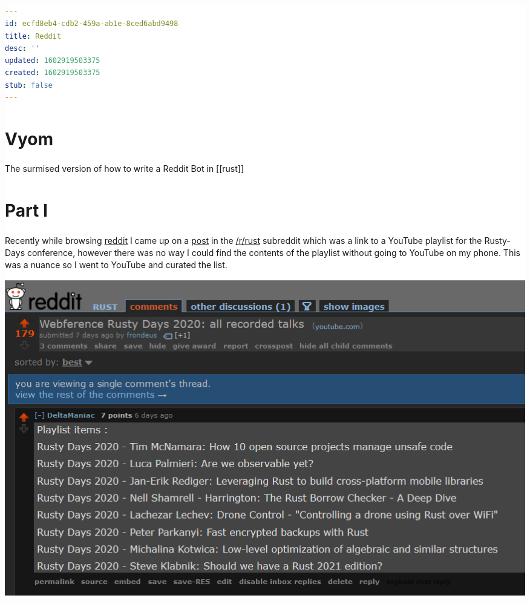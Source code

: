 ```yaml
---
id: ecfd8eb4-cdb2-459a-ab1e-8ced6abd9498
title: Reddit
desc: ''
updated: 1602919503375
created: 1602919503375
stub: false
---
```



# Vyom

The surmised version of how to write a Reddit Bot in [[rust]]

# Part I

Recently while browsing [reddit](https://old.reddit.com) I came up on a [post](https://www.reddit.com/r/rust/comments/i1satq/webference_rusty_days_2020_all_recorded_talks/g01rwq8/?context=3) in the [/r/rust](https://old.reddit.com) subreddit which was a link to a YouTube playlist for the Rusty-Days conference, however there was no way I could find the contents of the playlist without going to YouTube on my phone. This was a nuance so I went to YouTube and curated the list.

![](/assets/images/2020-10-11-18-16-48.png)
